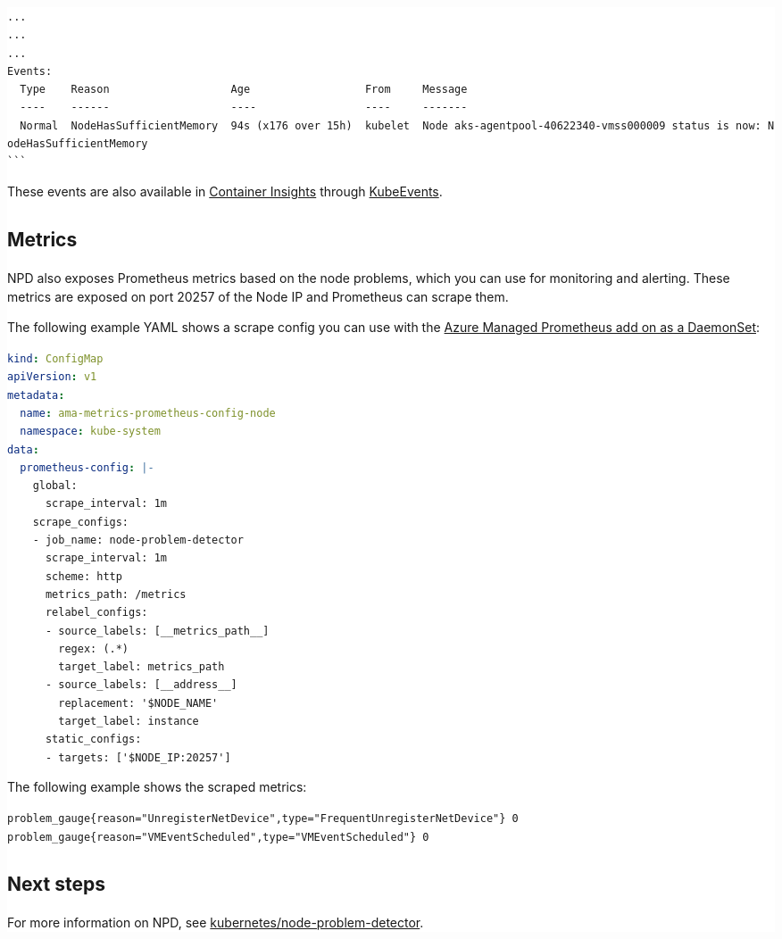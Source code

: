     ...
    ...
    ...
    Events:
      Type    Reason                   Age                  From     Message
      ----    ------                   ----                 ----     -------
      Normal  NodeHasSufficientMemory  94s (x176 over 15h)  kubelet  Node aks-agentpool-40622340-vmss000009 status is now: NodeHasSufficientMemory
    ```

These events are also available in [Container Insights](/azure/azure-monitor/containers/container-insights-overview) through [KubeEvents](/azure/azure-monitor/reference/tables/kubeevents).

## Metrics

NPD also exposes Prometheus metrics based on the node problems, which you can use for monitoring and alerting. These metrics are exposed on port 20257 of the Node IP and Prometheus can scrape them.

The following example YAML shows a scrape config you can use with the [Azure Managed Prometheus add on as a DaemonSet](/azure/azure-monitor/essentials/prometheus-metrics-scrape-configuration#advanced-setup-configure-custom-prometheus-scrape-jobs-for-the-daemonset):

```yaml
kind: ConfigMap
apiVersion: v1
metadata:
  name: ama-metrics-prometheus-config-node
  namespace: kube-system
data:
  prometheus-config: |-
    global:
      scrape_interval: 1m
    scrape_configs:
    - job_name: node-problem-detector
      scrape_interval: 1m
      scheme: http
      metrics_path: /metrics
      relabel_configs:
      - source_labels: [__metrics_path__]
        regex: (.*)
        target_label: metrics_path
      - source_labels: [__address__]
        replacement: '$NODE_NAME'
        target_label: instance
      static_configs:
      - targets: ['$NODE_IP:20257']
```

The following example shows the scraped metrics:

```output
problem_gauge{reason="UnregisterNetDevice",type="FrequentUnregisterNetDevice"} 0
problem_gauge{reason="VMEventScheduled",type="VMEventScheduled"} 0
```

## Next steps

For more information on NPD, see [kubernetes/node-problem-detector](https://github.com/kubernetes/node-problem-detector).


